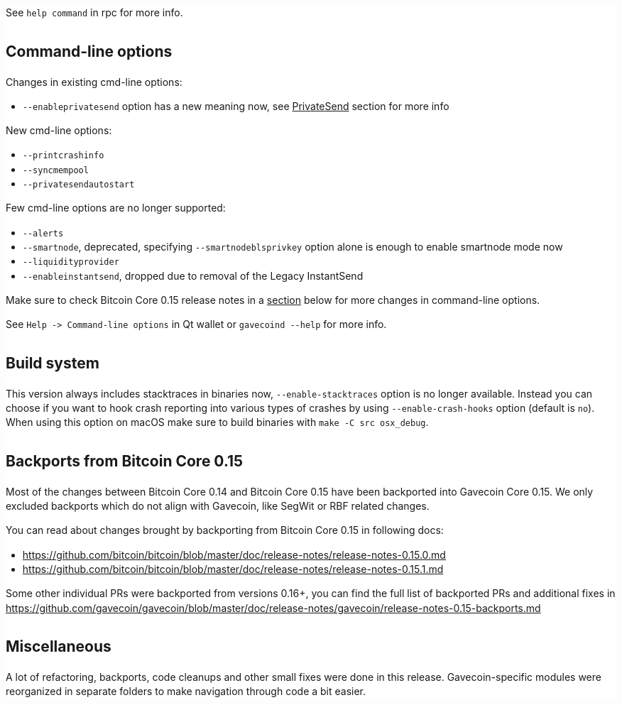 See `help command` in rpc for more info.

Command-line options
--------------------
Changes in existing cmd-line options:
- `--enableprivatesend` option has a new meaning now, see [PrivateSend](#privatesend) section for more info

New cmd-line options:
- `--printcrashinfo`
- `--syncmempool`
- `--privatesendautostart`

Few cmd-line options are no longer supported:
- `--alerts`
- `--smartnode`, deprecated, specifying `--smartnodeblsprivkey` option alone is enough to enable smartnode mode now
- `--liquidityprovider`
- `--enableinstantsend`, dropped due to removal of the Legacy InstantSend

Make sure to check Bitcoin Core 0.15 release notes in a [section](#backports-from-bitcoin-core-015) below
for more changes in command-line options.

See `Help -> Command-line options` in Qt wallet or `gavecoind --help` for more info.

Build system
------------
This version always includes stacktraces in binaries now, `--enable-stacktraces` option is no longer available.
Instead you can choose if you want to hook crash reporting into various types of crashes by using `--enable-crash-hooks`
option (default is `no`). When using this option on macOS make sure to build binaries with `make -C src osx_debug`.

Backports from Bitcoin Core 0.15
--------------------------------

Most of the changes between Bitcoin Core 0.14 and Bitcoin Core 0.15 have been backported into Gavecoin Core 0.15.
We only excluded backports which do not align with Gavecoin, like SegWit or RBF related changes.

You can read about changes brought by backporting from Bitcoin Core 0.15 in following docs:
- https://github.com/bitcoin/bitcoin/blob/master/doc/release-notes/release-notes-0.15.0.md
- https://github.com/bitcoin/bitcoin/blob/master/doc/release-notes/release-notes-0.15.1.md

Some other individual PRs were backported from versions 0.16+, you can find the full list of backported PRs
and additional fixes in https://github.com/gavecoin/gavecoin/blob/master/doc/release-notes/gavecoin/release-notes-0.15-backports.md

Miscellaneous
-------------
A lot of refactoring, backports, code cleanups and other small fixes were done in this release. Gavecoin-specific
modules were reorganized in separate folders to make navigation through code a bit easier.
